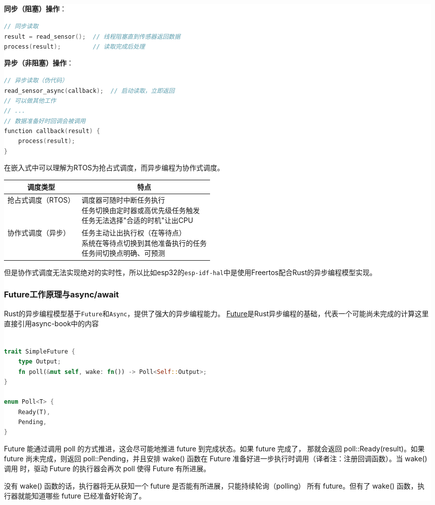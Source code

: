 


**同步（阻塞）操作**：
```c
// 同步读取
result = read_sensor();  // 线程阻塞直到传感器返回数据
process(result);         // 读取完成后处理
```

**异步（非阻塞）操作**：
```c
// 异步读取（伪代码）
read_sensor_async(callback);  // 启动读取，立即返回
// 可以做其他工作
// ...
// 数据准备好时回调会被调用
function callback(result) {
    process(result);
}
```

在嵌入式中可以理解为RTOS为抢占式调度，而异步编程为协作式调度。

| 调度类型 | 特点 |
| --- | --- |
| 抢占式调度（RTOS） | 调度器可随时中断任务执行<br>任务切换由定时器或高优先级任务触发<br>任务无法选择"合适的时机"让出CPU |
| 协作式调度（异步） | 任务主动让出执行权（在等待点）<br>系统在等待点切换到其他准备执行的任务<br>任务间切换点明确、可预测 |

但是协作式调度无法实现绝对的实时性，所以比如esp32的`esp-idf-hal`中是使用Freertos配合Rust的异步编程模型实现。

### Future工作原理与async/await

Rust的异步编程模型基于`Future`和`Async`，提供了强大的异步编程能力。
[Future](https://huangjj27.github.io/async-book/02_execution/02_future.html)是Rust异步编程的基础，代表一个可能尚未完成的计算这里直接引用async-book中的内容

```rust

trait SimpleFuture {
    type Output;
    fn poll(&mut self, wake: fn()) -> Poll<Self::Output>;
}

enum Poll<T> {
    Ready(T),
    Pending,
}

```

Future 能通过调用 poll 的方式推进，这会尽可能地推进 future 到完成状态。如果 future 完成了， 那就会返回 poll::Ready(result)。如果 future 尚未完成，则返回 poll::Pending，并且安排 wake() 函数在 Future 准备好进一步执行时调用（译者注：注册回调函数）。当 wake() 调用 时，驱动 Future 的执行器会再次 poll 使得 Future 有所进展。

没有 wake() 函数的话，执行器将无从获知一个 future 是否能有所进展，只能持续轮询（polling） 所有 future。但有了 wake() 函数，执行器就能知道哪些 future 已经准备好轮询了。
